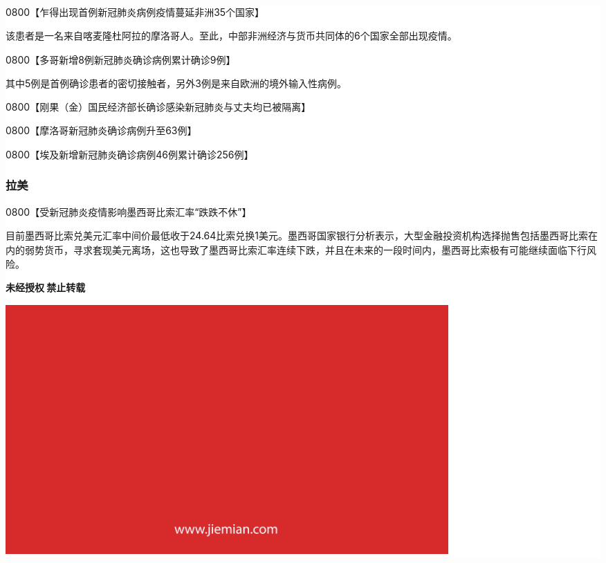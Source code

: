 0800【乍得出现首例新冠肺炎病例疫情蔓延非洲35个国家】

该患者是一名来自喀麦隆杜阿拉的摩洛哥人。至此，中部非洲经济与货币共同体的6个国家全部出现疫情。

0800【多哥新增8例新冠肺炎确诊病例累计确诊9例】

其中5例是首例确诊患者的密切接触者，另外3例是来自欧洲的境外输入性病例。

0800【刚果（金）国民经济部长确诊感染新冠肺炎与丈夫均已被隔离】

0800【摩洛哥新冠肺炎确诊病例升至63例】

0800【埃及新增新冠肺炎确诊病例46例累计确诊256例】

  

  

### **拉美**  

0800【受新冠肺炎疫情影响墨西哥比索汇率“跌跌不休”】

目前墨西哥比索兑美元汇率中间价最低收于24.64比索兑换1美元。墨西哥国家银行分析表示，大型金融投资机构选择抛售包括墨西哥比索在内的弱势货币，寻求套现美元离场，这也导致了墨西哥比索汇率连续下跌，并且在未来的一段时间内，墨西哥比索极有可能继续面临下行风险。

  

**未经授权 禁止转载**

  

  

![](/images/post/3ef9527fd7edfb43b0c70486c7a956af.jpg)

